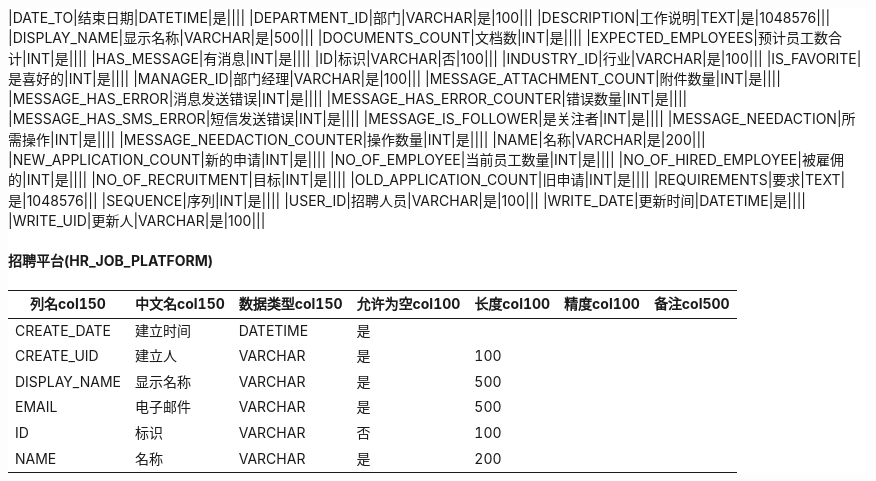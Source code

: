 |DATE_TO|结束日期|DATETIME|是||||
|DEPARTMENT_ID|部门|VARCHAR|是|100|||
|DESCRIPTION|工作说明|TEXT|是|1048576|||
|DISPLAY_NAME|显示名称|VARCHAR|是|500|||
|DOCUMENTS_COUNT|文档数|INT|是||||
|EXPECTED_EMPLOYEES|预计员工数合计|INT|是||||
|HAS_MESSAGE|有消息|INT|是||||
|ID<i class="fa fa-key"></i>|标识|VARCHAR|否|100|||
|INDUSTRY_ID|行业|VARCHAR|是|100|||
|IS_FAVORITE|是喜好的|INT|是||||
|MANAGER_ID|部门经理|VARCHAR|是|100|||
|MESSAGE_ATTACHMENT_COUNT|附件数量|INT|是||||
|MESSAGE_HAS_ERROR|消息发送错误|INT|是||||
|MESSAGE_HAS_ERROR_COUNTER|错误数量|INT|是||||
|MESSAGE_HAS_SMS_ERROR|短信发送错误|INT|是||||
|MESSAGE_IS_FOLLOWER|是关注者|INT|是||||
|MESSAGE_NEEDACTION|所需操作|INT|是||||
|MESSAGE_NEEDACTION_COUNTER|操作数量|INT|是||||
|NAME|名称|VARCHAR|是|200|||
|NEW_APPLICATION_COUNT|新的申请|INT|是||||
|NO_OF_EMPLOYEE|当前员工数量|INT|是||||
|NO_OF_HIRED_EMPLOYEE|被雇佣的|INT|是||||
|NO_OF_RECRUITMENT|目标|INT|是||||
|OLD_APPLICATION_COUNT|旧申请|INT|是||||
|REQUIREMENTS|要求|TEXT|是|1048576|||
|SEQUENCE|序列|INT|是||||
|USER_ID|招聘人员|VARCHAR|是|100|||
|WRITE_DATE|更新时间|DATETIME|是||||
|WRITE_UID|更新人|VARCHAR|是|100|||
#### 招聘平台(HR_JOB_PLATFORM)
|  列名col150 |  中文名col150 | 数据类型col150 |允许为空col100 |长度col100|精度col100 | 备注col500 |
| --------|------------ |   -------- | -------- | -------- | -------- |-------- |
|CREATE_DATE|建立时间|DATETIME|是||||
|CREATE_UID|建立人|VARCHAR|是|100|||
|DISPLAY_NAME|显示名称|VARCHAR|是|500|||
|EMAIL|电子邮件|VARCHAR|是|500|||
|ID<i class="fa fa-key"></i>|标识|VARCHAR|否|100|||
|NAME|名称|VARCHAR|是|200|||
